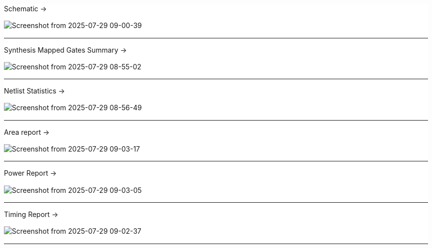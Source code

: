 Schematic ->

<img width="1909" height="1047" alt="Screenshot from 2025-07-29 09-00-39" src="https://github.com/user-attachments/assets/0d81a5b6-d1d9-42f4-9a06-13a49e44ab08" />

----

Synthesis Mapped Gates Summary ->

<img width="611" height="792" alt="Screenshot from 2025-07-29 08-55-02" src="https://github.com/user-attachments/assets/088debc6-69aa-44e3-92e1-733aa58e6e48" />

----

Netlist Statistics ->

<img width="612" height="326" alt="Screenshot from 2025-07-29 08-56-49" src="https://github.com/user-attachments/assets/3bbf9a92-8756-4b7e-a348-771d36312293" />

---

Area report ->

<img width="738" height="282" alt="Screenshot from 2025-07-29 09-03-17" src="https://github.com/user-attachments/assets/ad06a683-4a39-49b5-92a6-0545ac19e939" />

---


Power Report ->

<img width="887" height="754" alt="Screenshot from 2025-07-29 09-03-05" src="https://github.com/user-attachments/assets/8147fe20-25e5-4a46-9976-bda481f64e41" />


---

Timing Report ->

<img width="708" height="380" alt="Screenshot from 2025-07-29 09-02-37" src="https://github.com/user-attachments/assets/f3c1e7d5-69af-4c75-b7b8-36b86d00b8cd" />

---
